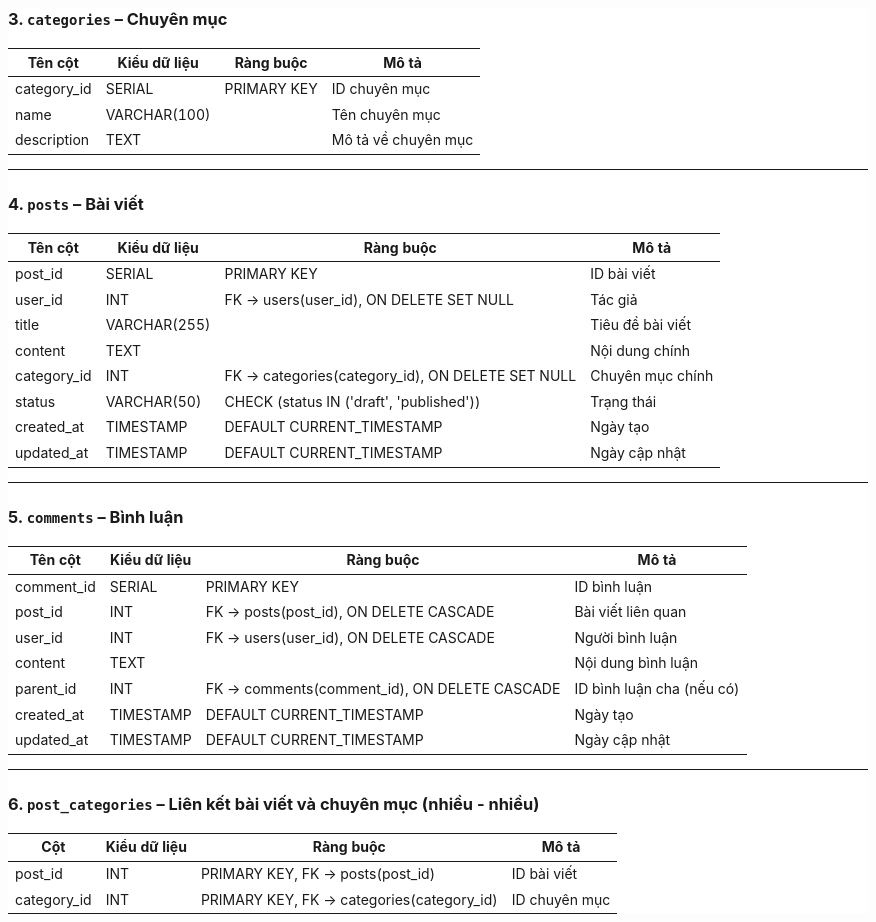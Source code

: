 
### 3. `categories` – Chuyên mục
| Tên cột      | Kiểu dữ liệu     | Ràng buộc      | Mô tả                           |
|--------------|------------------|----------------|---------------------------------|
| category_id  | SERIAL           | PRIMARY KEY    | ID chuyên mục                   |
| name         | VARCHAR(100)     |                | Tên chuyên mục                  |
| description  | TEXT             |                | Mô tả về chuyên mục             |

---

### 4. `posts` – Bài viết
| Tên cột      | Kiểu dữ liệu     | Ràng buộc                                        | Mô tả                    |
|--------------|------------------|--------------------------------------------------|--------------------------|
| post_id      | SERIAL           | PRIMARY KEY                                      | ID bài viết              |
| user_id      | INT              | FK → users(user_id), ON DELETE SET NULL          | Tác giả                  |
| title        | VARCHAR(255)     |                                                  | Tiêu đề bài viết         |
| content      | TEXT             |                                                  | Nội dung chính           |
| category_id  | INT              | FK → categories(category_id), ON DELETE SET NULL | Chuyên mục chính         |
| status       | VARCHAR(50)      | CHECK (status IN ('draft', 'published'))         | Trạng thái               |
| created_at   | TIMESTAMP        | DEFAULT CURRENT_TIMESTAMP                        | Ngày tạo                 |
| updated_at   | TIMESTAMP        | DEFAULT CURRENT_TIMESTAMP                        | Ngày cập nhật            |

---

### 5. `comments` – Bình luận
| Tên cột      | Kiểu dữ liệu     | Ràng buộc                                      | Mô tả                      |
|--------------|------------------|------------------------------------------------|----------------------------|
| comment_id   | SERIAL           | PRIMARY KEY                                    | ID bình luận               |
| post_id      | INT              | FK → posts(post_id), ON DELETE CASCADE         | Bài viết liên quan         |
| user_id      | INT              | FK → users(user_id), ON DELETE CASCADE         | Người bình luận            |
| content      | TEXT             |                                                | Nội dung bình luận         |
| parent_id    | INT              | FK → comments(comment_id), ON DELETE CASCADE   | ID bình luận cha (nếu có)  |
| created_at   | TIMESTAMP        | DEFAULT CURRENT_TIMESTAMP                      | Ngày tạo                   |
| updated_at   | TIMESTAMP        | DEFAULT CURRENT_TIMESTAMP                      | Ngày cập nhật              |

---

### 6. `post_categories` – Liên kết bài viết và chuyên mục (nhiều - nhiều)
| Cột          | Kiểu dữ liệu     | Ràng buộc                                     | Mô tả                      |
|--------------|------------------|-----------------------------------------------|----------------------------|
| post_id      | INT              | PRIMARY KEY, FK → posts(post_id)              | ID bài viết                |
| category_id  | INT              | PRIMARY KEY, FK → categories(category_id)     | ID chuyên mục              |
